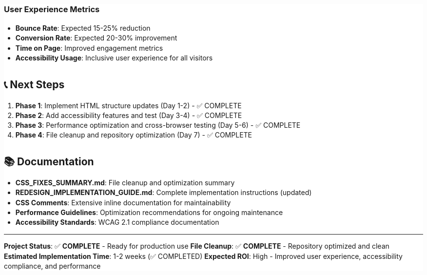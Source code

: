 ### User Experience Metrics
- **Bounce Rate**: Expected 15-25% reduction
- **Conversion Rate**: Expected 20-30% improvement
- **Time on Page**: Improved engagement metrics
- **Accessibility Usage**: Inclusive user experience for all visitors

## 📞 Next Steps

1. **Phase 1**: Implement HTML structure updates (Day 1-2) - ✅ COMPLETE
2. **Phase 2**: Add accessibility features and test (Day 3-4) - ✅ COMPLETE
3. **Phase 3**: Performance optimization and cross-browser testing (Day 5-6) - ✅ COMPLETE
4. **Phase 4**: File cleanup and repository optimization (Day 7) - ✅ COMPLETE

## 📚 Documentation
- **CSS_FIXES_SUMMARY.md**: File cleanup and optimization summary
- **REDESIGN_IMPLEMENTATION_GUIDE.md**: Complete implementation instructions (updated)
- **CSS Comments**: Extensive inline documentation for maintainability
- **Performance Guidelines**: Optimization recommendations for ongoing maintenance
- **Accessibility Standards**: WCAG 2.1 compliance documentation

---

**Project Status**: ✅ **COMPLETE** - Ready for production use
**File Cleanup**: ✅ **COMPLETE** - Repository optimized and clean
**Estimated Implementation Time**: 1-2 weeks (✅ COMPLETED)
**Expected ROI**: High - Improved user experience, accessibility compliance, and performance